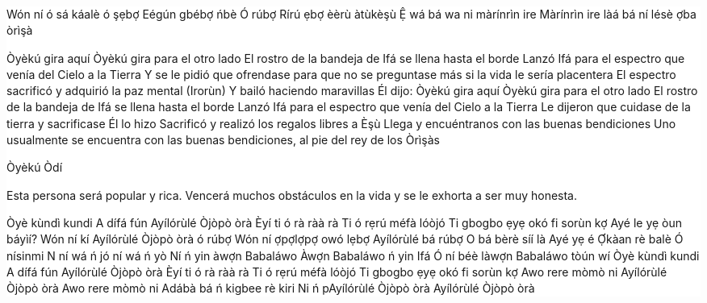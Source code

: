 Wón ní ó sá káalè ó şẹbợ
Eégún gbébợ ńbè
Ó rúbợ
Rírú ẹbợ èèrù àtùkèşù
Ệ wá bá wa ni màrínrìn ire
Màrínrìn ire làá bá ní lésè ợba òrìşà

Òyèkú gira aquí
Òyèkú gira para el otro lado
El rostro de la bandeja de Ifá se llena hasta el borde
Lanzó Ifá para el espectro que venía del Cielo a la Tierra
Y se le pidió que ofrendase para que no se preguntase más si la vida le sería placentera
El espectro sacrificó y adquirió la paz mental (Irorùn)
Y bailó haciendo maravillas
Él dijo: Òyèkú gira aquí
Òyèkú gira para el otro lado
El rostro de la bandeja de Ifá se llena hasta el borde
Lanzó Ifá para el espectro que venía del Cielo a la Tierra
Le dijeron que cuidase de la tierra y sacrificase Él lo hizo
Sacrificó y realizó los regalos libres a Èşù
Llega y encuéntranos con las buenas bendiciones
Uno usualmente se encuentra con las buenas bendiciones, al pie del rey de los Òrìşàs

Òyèkú Òdí

Esta persona será popular y rica. Vencerá muchos obstáculos en la vida y se le exhorta a ser muy honesta.

Òyè kùndì kundi
A dífá fún Ayílórùlé Òjòpò òrà
Èyí ti ó rà ràà rà
Ti ó rẹrú méfà lóòjó
Ti gbogbo ẹyẹ okó fi sorùn kợ
Ayé le yẹ òun báyìí?
Wón ní kí Ayílórùlé Òjòpò òrà ó rúbợ
Wón ní ợpợlợpợ owó lẹbợ
Ayílórùlé bá rúbợ
O bá bèrè síí là
Ayé yẹ é
Ợkàan rè balè
Ó nísinmi
N ní wá ń jó ní wá ń yò
Ní ń yin àwợn Babaláwo
Àwợn Babaláwo ń yin Ifá
Ó ní béè làwợn Babaláwo tòún wí
Òyè kùndì kundi
A dífá fún Ayílórùlé Òjòpò òrà
Èyí ti ó rà ràà rà
Ti ó rẹrú méfà lóòjó
Ti gbogbo ẹyẹ okó fi sorùn kợ
Awo rere mòmò ni
Ayílórùlé Òjòpò òrà
Awo rere mòmò ni
Adábà bá ń kigbee rè kiri
Ni ń pAyílórùlé Òjòpò òrà
Ayílórùlé Òjòpò òrà
